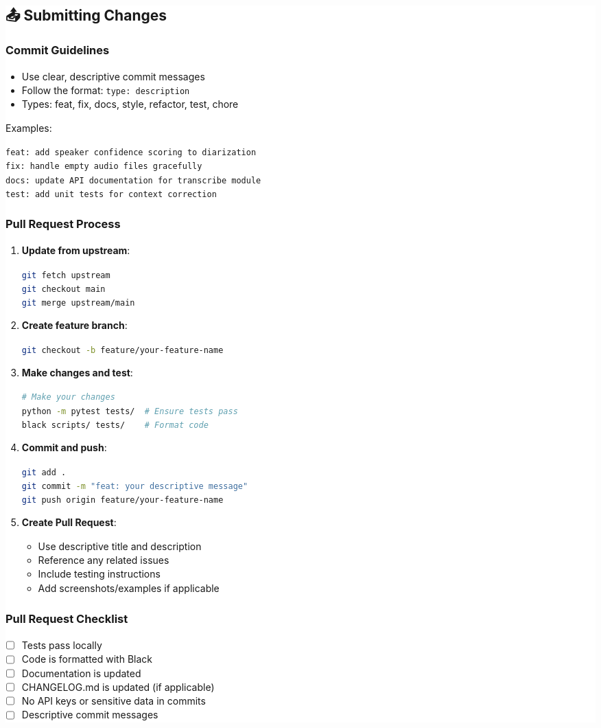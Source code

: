 ## 📤 Submitting Changes

### Commit Guidelines

- Use clear, descriptive commit messages
- Follow the format: `type: description`
- Types: feat, fix, docs, style, refactor, test, chore

Examples:
```bash
feat: add speaker confidence scoring to diarization
fix: handle empty audio files gracefully
docs: update API documentation for transcribe module
test: add unit tests for context correction
```

### Pull Request Process

1. **Update from upstream**:
   ```bash
   git fetch upstream
   git checkout main
   git merge upstream/main
   ```

2. **Create feature branch**:
   ```bash
   git checkout -b feature/your-feature-name
   ```

3. **Make changes and test**:
   ```bash
   # Make your changes
   python -m pytest tests/  # Ensure tests pass
   black scripts/ tests/    # Format code
   ```

4. **Commit and push**:
   ```bash
   git add .
   git commit -m "feat: your descriptive message"
   git push origin feature/your-feature-name
   ```

5. **Create Pull Request**:
   - Use descriptive title and description
   - Reference any related issues
   - Include testing instructions
   - Add screenshots/examples if applicable

### Pull Request Checklist

- [ ] Tests pass locally
- [ ] Code is formatted with Black
- [ ] Documentation is updated
- [ ] CHANGELOG.md is updated (if applicable)
- [ ] No API keys or sensitive data in commits
- [ ] Descriptive commit messages
